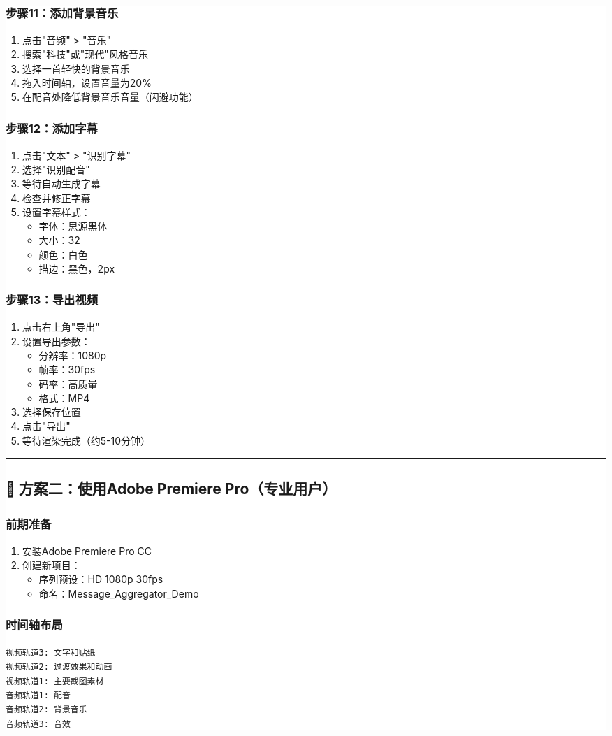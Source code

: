 ### 步骤11：添加背景音乐

1. 点击"音频" > "音乐"
2. 搜索"科技"或"现代"风格音乐
3. 选择一首轻快的背景音乐
4. 拖入时间轴，设置音量为20%
5. 在配音处降低背景音乐音量（闪避功能）

### 步骤12：添加字幕

1. 点击"文本" > "识别字幕"
2. 选择"识别配音"
3. 等待自动生成字幕
4. 检查并修正字幕
5. 设置字幕样式：
   - 字体：思源黑体
   - 大小：32
   - 颜色：白色
   - 描边：黑色，2px

### 步骤13：导出视频

1. 点击右上角"导出"
2. 设置导出参数：
   - 分辨率：1080p
   - 帧率：30fps
   - 码率：高质量
   - 格式：MP4
3. 选择保存位置
4. 点击"导出"
5. 等待渲染完成（约5-10分钟）

---

## 🎨 方案二：使用Adobe Premiere Pro（专业用户）

### 前期准备

1. 安装Adobe Premiere Pro CC
2. 创建新项目：
   - 序列预设：HD 1080p 30fps
   - 命名：Message_Aggregator_Demo

### 时间轴布局

```
视频轨道3: 文字和贴纸
视频轨道2: 过渡效果和动画
视频轨道1: 主要截图素材
音频轨道1: 配音
音频轨道2: 背景音乐
音频轨道3: 音效
```

